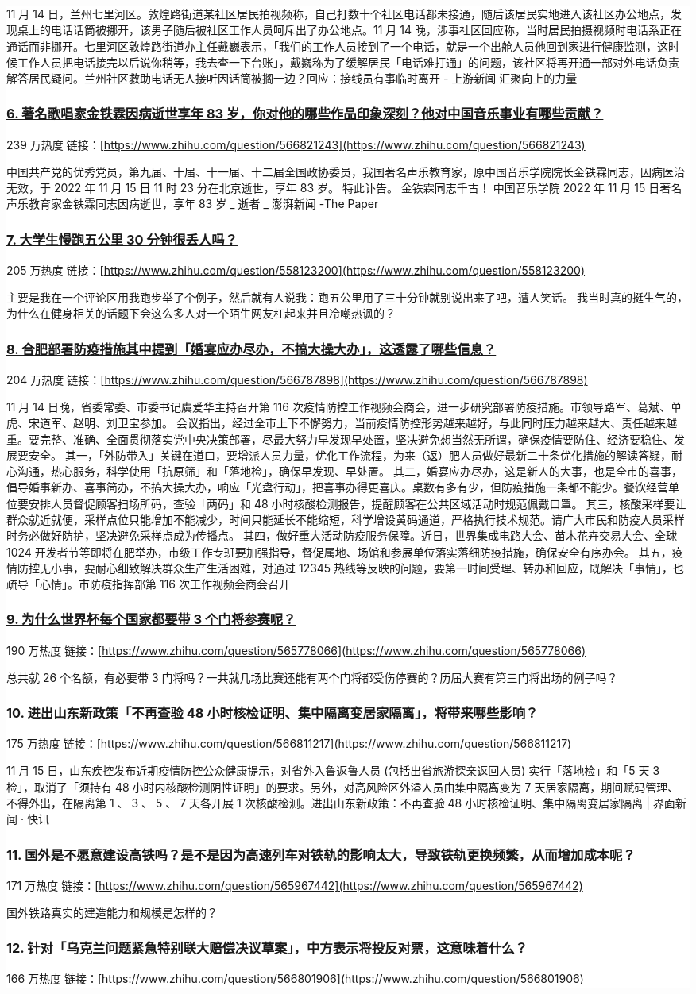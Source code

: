 11 月 14 日，兰州七里河区。敦煌路街道某社区居民拍视频称，自己打数十个社区电话都未接通，随后该居民实地进入该社区办公地点，发现桌上的电话话筒被挪开，该男子随后被社区工作人员呵斥出了办公地点。11 月 14 晚，涉事社区回应称，当时居民拍摄视频时电话系正在通话而非挪开。七里河区敦煌路街道办主任戴巍表示，「我们的工作人员接到了一个电话，就是一个出舱人员他回到家进行健康监测，这时候工作人员把电话接完以后说你稍等，我去查一下台账」，戴巍称为了缓解居民「电话难打通」的问题，该社区将再开通一部对外电话负责解答居民疑问。兰州社区救助电话无人接听因话筒被搁一边？回应：接线员有事临时离开 - 上游新闻 汇聚向上的力量

### [6. 著名歌唱家金铁霖因病逝世享年 83 岁，你对他的哪些作品印象深刻？他对中国音乐事业有哪些贡献？](https://www.zhihu.com/question/566821243)
239 万热度 链接：[https://www.zhihu.com/question/566821243](https://www.zhihu.com/question/566821243)

中国共产党的优秀党员，第九届、十届、十一届、十二届全国政协委员，我国著名声乐教育家，原中国音乐学院院长金铁霖同志，因病医治无效，于 2022 年 11 月 15 日 11 时 23 分在北京逝世，享年 83 岁。 特此讣告。 金铁霖同志千古！ 中国音乐学院 2022 年 11 月 15 日著名声乐教育家金铁霖同志因病逝世，享年 83 岁 _ 逝者 _ 澎湃新闻 -The Paper

### [7. 大学生慢跑五公里 30 分钟很丢人吗？](https://www.zhihu.com/question/558123200)
205 万热度 链接：[https://www.zhihu.com/question/558123200](https://www.zhihu.com/question/558123200)

主要是我在一个评论区用我跑步举了个例子，然后就有人说我：跑五公里用了三十分钟就别说出来了吧，遭人笑话。 我当时真的挺生气的，为什么在健身相关的话题下会这么多人对一个陌生网友杠起来并且冷嘲热讽的？

### [8. 合肥部署防疫措施其中提到「婚宴应办尽办，不搞大操大办」，这透露了哪些信息？](https://www.zhihu.com/question/566787898)
204 万热度 链接：[https://www.zhihu.com/question/566787898](https://www.zhihu.com/question/566787898)

11 月 14 日晚，省委常委、市委书记虞爱华主持召开第 116 次疫情防控工作视频会商会，进一步研究部署防疫措施。市领导路军、葛斌、单虎、宋道军、赵明、刘卫宝参加。 会议指出，经过全市上下不懈努力，当前疫情防控形势越来越好，与此同时压力越来越大、责任越来越重。要完整、准确、全面贯彻落实党中央决策部署，尽最大努力早发现早处置，坚决避免想当然无所谓，确保疫情要防住、经济要稳住、发展要安全。 其一，「外防带入」关键在道口，要增派人员力量，优化工作流程，为来（返）肥人员做好最新二十条优化措施的解读答疑，耐心沟通，热心服务，科学使用「抗原筛」和「落地检」，确保早发现、早处置。 其二，婚宴应办尽办，这是新人的大事，也是全市的喜事，倡导婚事新办、喜事简办，不搞大操大办，响应「光盘行动」，把喜事办得更喜庆。桌数有多有少，但防疫措施一条都不能少。餐饮经营单位要安排人员督促顾客扫场所码，查验「两码」和 48 小时核酸检测报告，提醒顾客在公共区域活动时规范佩戴口罩。 其三，核酸采样要让群众就近就便，采样点位只能增加不能减少，时间只能延长不能缩短，科学增设黄码通道，严格执行技术规范。请广大市民和防疫人员采样时务必做好防护，坚决避免采样点成为传播点。 其四，做好重大活动防疫服务保障。近日，世界集成电路大会、苗木花卉交易大会、全球 1024 开发者节等即将在肥举办，市级工作专班要加强指导，督促属地、场馆和参展单位落实落细防疫措施，确保安全有序办会。 其五，疫情防控无小事，要耐心细致解决群众生产生活困难，对通过 12345 热线等反映的问题，要第一时间受理、转办和回应，既解决「事情」，也疏导「心情」。市防疫指挥部第 116 次工作视频会商会召开

### [9. 为什么世界杯每个国家都要带 3 个门将参赛呢？](https://www.zhihu.com/question/565778066)
190 万热度 链接：[https://www.zhihu.com/question/565778066](https://www.zhihu.com/question/565778066)

总共就 26 个名额，有必要带 3 门将吗？一共就几场比赛还能有两个门将都受伤停赛的？历届大赛有第三门将出场的例子吗？

### [10. 进出山东新政策「不再查验 48 小时核检证明、集中隔离变居家隔离」，将带来哪些影响？](https://www.zhihu.com/question/566811217)
175 万热度 链接：[https://www.zhihu.com/question/566811217](https://www.zhihu.com/question/566811217)

11 月 15 日，山东疾控发布近期疫情防控公众健康提示，对省外入鲁返鲁人员 (包括出省旅游探亲返回人员) 实行「落地检」和「5 天 3 检」，取消了「须持有 48 小时内核酸检测阴性证明」的要求。另外，对高风险区外溢人员由集中隔离变为 7 天居家隔离，期间赋码管理、不得外出，在隔离第 1 、 3 、 5 、 7 天各开展 1 次核酸检测。进出山东新政策：不再查验 48 小时核检证明、集中隔离变居家隔离 | 界面新闻 · 快讯

### [11. 国外是不愿意建设高铁吗？是不是因为高速列车对铁轨的影响太大，导致铁轨更换频繁，从而增加成本呢？](https://www.zhihu.com/question/565967442)
171 万热度 链接：[https://www.zhihu.com/question/565967442](https://www.zhihu.com/question/565967442)

国外铁路真实的建造能力和规模是怎样的？

### [12. 针对「乌克兰问题紧急特别联大赔偿决议草案」，中方表示将投反对票，这意味着什么？](https://www.zhihu.com/question/566801906)
166 万热度 链接：[https://www.zhihu.com/question/566801906](https://www.zhihu.com/question/566801906)
